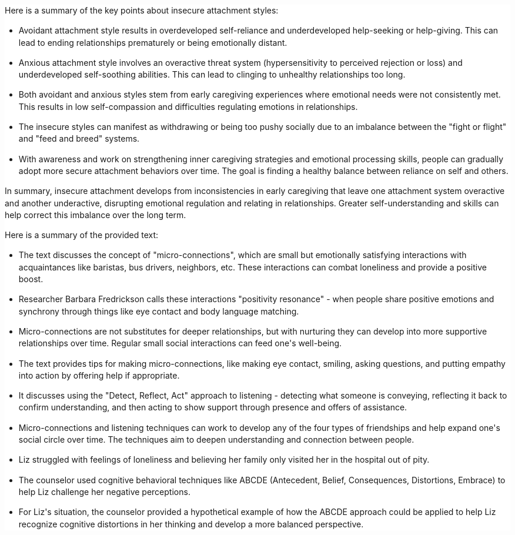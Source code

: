  Here is a summary of the key points about insecure attachment styles:

- Avoidant attachment style results in overdeveloped self-reliance and underdeveloped help-seeking or help-giving. This can lead to ending relationships prematurely or being emotionally distant. 

- Anxious attachment style involves an overactive threat system (hypersensitivity to perceived rejection or loss) and underdeveloped self-soothing abilities. This can lead to clinging to unhealthy relationships too long.

- Both avoidant and anxious styles stem from early caregiving experiences where emotional needs were not consistently met. This results in low self-compassion and difficulties regulating emotions in relationships.

- The insecure styles can manifest as withdrawing or being too pushy socially due to an imbalance between the "fight or flight" and "feed and breed" systems. 

- With awareness and work on strengthening inner caregiving strategies and emotional processing skills, people can gradually adopt more secure attachment behaviors over time. The goal is finding a healthy balance between reliance on self and others.

In summary, insecure attachment develops from inconsistencies in early caregiving that leave one attachment system overactive and another underactive, disrupting emotional regulation and relating in relationships. Greater self-understanding and skills can help correct this imbalance over the long term.

 Here is a summary of the provided text:

- The text discusses the concept of "micro-connections", which are small but emotionally satisfying interactions with acquaintances like baristas, bus drivers, neighbors, etc. These interactions can combat loneliness and provide a positive boost. 

- Researcher Barbara Fredrickson calls these interactions "positivity resonance" - when people share positive emotions and synchrony through things like eye contact and body language matching. 

- Micro-connections are not substitutes for deeper relationships, but with nurturing they can develop into more supportive relationships over time. Regular small social interactions can feed one's well-being. 

- The text provides tips for making micro-connections, like making eye contact, smiling, asking questions, and putting empathy into action by offering help if appropriate. 

- It discusses using the "Detect, Reflect, Act" approach to listening - detecting what someone is conveying, reflecting it back to confirm understanding, and then acting to show support through presence and offers of assistance. 

- Micro-connections and listening techniques can work to develop any of the four types of friendships and help expand one's social circle over time. The techniques aim to deepen understanding and connection between people.

- Liz struggled with feelings of loneliness and believing her family only visited her in the hospital out of pity. 

- The counselor used cognitive behavioral techniques like ABCDE (Antecedent, Belief, Consequences, Distortions, Embrace) to help Liz challenge her negative perceptions.

- For Liz's situation, the counselor provided a hypothetical example of how the ABCDE approach could be applied to help Liz recognize cognitive distortions in her thinking and develop a more balanced perspective. 

